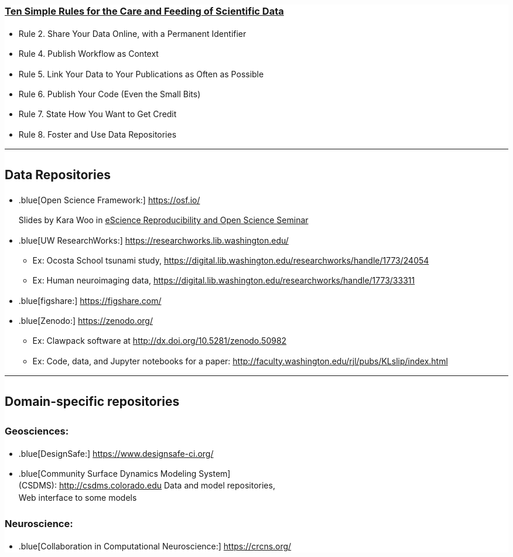 ### [Ten Simple Rules for the Care and Feeding of Scientific Data](http://dx.doi.org/10.1371/journal.pcbi.1003542)

 - Rule 2.  Share Your Data Online, with a Permanent Identifier

 - Rule 4. Publish Workflow as Context

 - Rule 5. Link Your Data to Your Publications as Often as Possible

 - Rule 6. Publish Your Code (Even the Small Bits)

 - Rule 7. State How You Want to Get Credit

 - Rule 8. Foster and Use Data Repositories


---

## Data Repositories

 -  .blue[Open Science Framework:] https://osf.io/ <br>

    Slides by Kara Woo in
    [eScience Reproducibility and Open Science Seminar](http://karawoo.com/escience-osf-seminar/osf_talk_20160412.html)

 - .blue[UW ResearchWorks:] https://researchworks.lib.washington.edu/ <br>

   - Ex: Ocosta School tsunami study,
     https://digital.lib.washington.edu/researchworks/handle/1773/24054

   - Ex: Human neuroimaging data,
     https://digital.lib.washington.edu/researchworks/handle/1773/33311


 - .blue[figshare:] https://figshare.com/ <br>

 - .blue[Zenodo:] https://zenodo.org/ <br>
     - Ex: Clawpack software at http://dx.doi.org/10.5281/zenodo.50982

     - Ex: Code, data, and Jupyter notebooks for a paper:
       http://faculty.washington.edu/rjl/pubs/KLslip/index.html

---

## Domain-specific repositories

### Geosciences:

-  .blue[DesignSafe:] https://www.designsafe-ci.org/ <br>

-  .blue[Community Surface Dynamics Modeling System]<br>
   (CSDMS): http://csdms.colorado.edu Data and model repositories,<br>
   Web interface to some models

### Neuroscience:

- .blue[Collaboration in Computational Neuroscience:] https://crcns.org/ <br>
